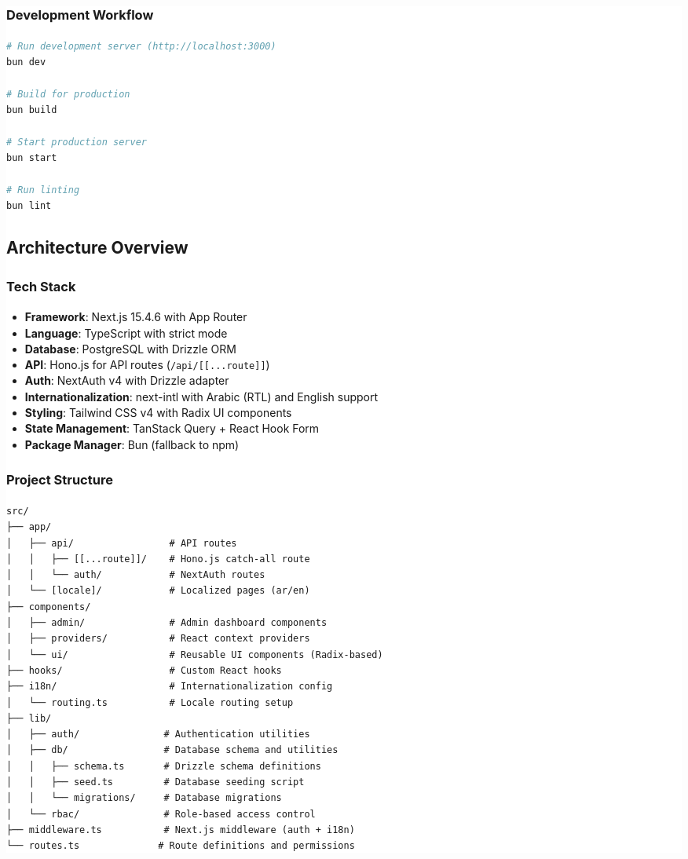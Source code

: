 ### Development Workflow
```bash
# Run development server (http://localhost:3000)
bun dev

# Build for production
bun build

# Start production server
bun start

# Run linting
bun lint
```

## Architecture Overview

### Tech Stack
- **Framework**: Next.js 15.4.6 with App Router
- **Language**: TypeScript with strict mode
- **Database**: PostgreSQL with Drizzle ORM  
- **API**: Hono.js for API routes (`/api/[[...route]]`)
- **Auth**: NextAuth v4 with Drizzle adapter
- **Internationalization**: next-intl with Arabic (RTL) and English support
- **Styling**: Tailwind CSS v4 with Radix UI components
- **State Management**: TanStack Query + React Hook Form
- **Package Manager**: Bun (fallback to npm)

### Project Structure
```
src/
├── app/
│   ├── api/                 # API routes
│   │   ├── [[...route]]/    # Hono.js catch-all route
│   │   └── auth/            # NextAuth routes
│   └── [locale]/            # Localized pages (ar/en)
├── components/
│   ├── admin/               # Admin dashboard components
│   ├── providers/           # React context providers
│   └── ui/                  # Reusable UI components (Radix-based)
├── hooks/                   # Custom React hooks
├── i18n/                    # Internationalization config
│   └── routing.ts           # Locale routing setup
├── lib/
│   ├── auth/               # Authentication utilities
│   ├── db/                 # Database schema and utilities
│   │   ├── schema.ts       # Drizzle schema definitions
│   │   ├── seed.ts         # Database seeding script
│   │   └── migrations/     # Database migrations
│   └── rbac/               # Role-based access control
├── middleware.ts           # Next.js middleware (auth + i18n)
└── routes.ts              # Route definitions and permissions
```
